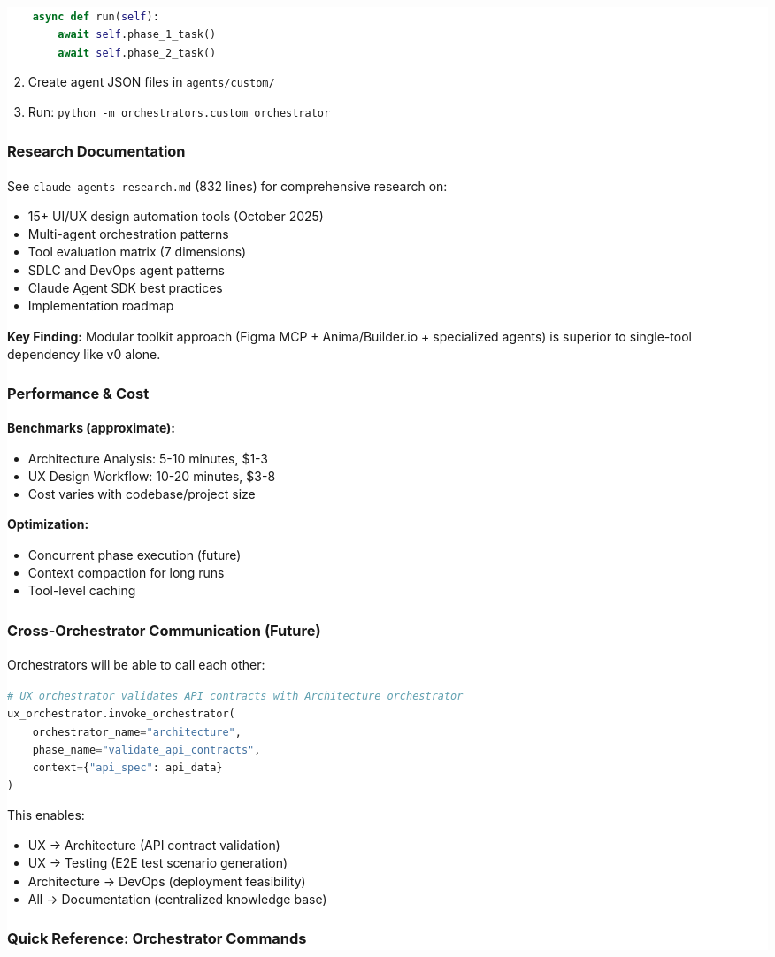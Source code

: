 ```python
    async def run(self):
        await self.phase_1_task()
        await self.phase_2_task()
```

2. Create agent JSON files in `agents/custom/`

3. Run: `python -m orchestrators.custom_orchestrator`

### Research Documentation

See `claude-agents-research.md` (832 lines) for comprehensive research on:
- 15+ UI/UX design automation tools (October 2025)
- Multi-agent orchestration patterns
- Tool evaluation matrix (7 dimensions)
- SDLC and DevOps agent patterns
- Claude Agent SDK best practices
- Implementation roadmap

**Key Finding:** Modular toolkit approach (Figma MCP + Anima/Builder.io + specialized agents) is superior to single-tool dependency like v0 alone.

### Performance & Cost

**Benchmarks (approximate):**
- Architecture Analysis: 5-10 minutes, $1-3
- UX Design Workflow: 10-20 minutes, $3-8
- Cost varies with codebase/project size

**Optimization:**
- Concurrent phase execution (future)
- Context compaction for long runs
- Tool-level caching

### Cross-Orchestrator Communication (Future)

Orchestrators will be able to call each other:

```python
# UX orchestrator validates API contracts with Architecture orchestrator
ux_orchestrator.invoke_orchestrator(
    orchestrator_name="architecture",
    phase_name="validate_api_contracts",
    context={"api_spec": api_data}
)
```

This enables:
- UX → Architecture (API contract validation)
- UX → Testing (E2E test scenario generation)
- Architecture → DevOps (deployment feasibility)
- All → Documentation (centralized knowledge base)

### Quick Reference: Orchestrator Commands
